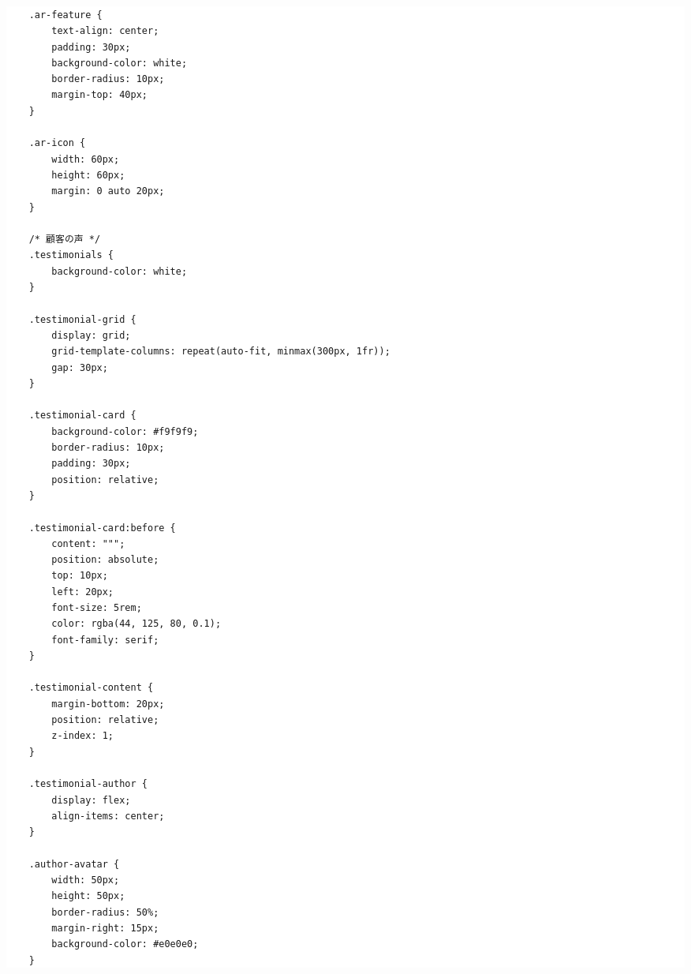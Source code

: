         .ar-feature {
            text-align: center;
            padding: 30px;
            background-color: white;
            border-radius: 10px;
            margin-top: 40px;
        }
        
        .ar-icon {
            width: 60px;
            height: 60px;
            margin: 0 auto 20px;
        }
        
        /* 顧客の声 */
        .testimonials {
            background-color: white;
        }
        
        .testimonial-grid {
            display: grid;
            grid-template-columns: repeat(auto-fit, minmax(300px, 1fr));
            gap: 30px;
        }
        
        .testimonial-card {
            background-color: #f9f9f9;
            border-radius: 10px;
            padding: 30px;
            position: relative;
        }
        
        .testimonial-card:before {
            content: """;
            position: absolute;
            top: 10px;
            left: 20px;
            font-size: 5rem;
            color: rgba(44, 125, 80, 0.1);
            font-family: serif;
        }
        
        .testimonial-content {
            margin-bottom: 20px;
            position: relative;
            z-index: 1;
        }
        
        .testimonial-author {
            display: flex;
            align-items: center;
        }
        
        .author-avatar {
            width: 50px;
            height: 50px;
            border-radius: 50%;
            margin-right: 15px;
            background-color: #e0e0e0;
        }
        